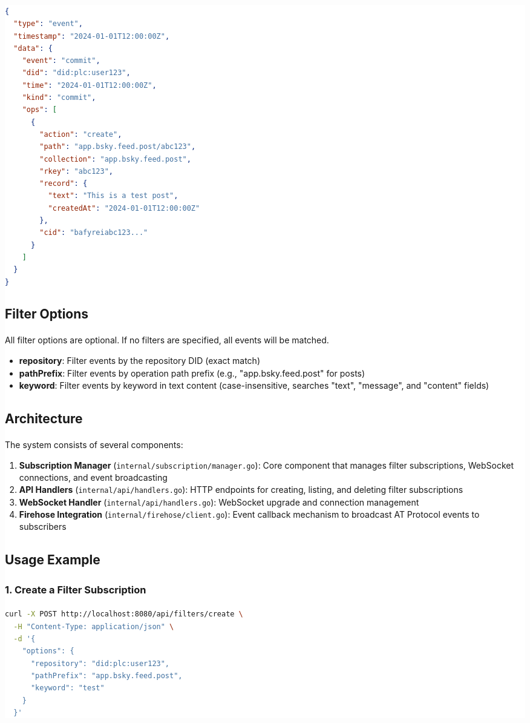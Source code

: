 ```json
{
  "type": "event",
  "timestamp": "2024-01-01T12:00:00Z",
  "data": {
    "event": "commit",
    "did": "did:plc:user123",
    "time": "2024-01-01T12:00:00Z",
    "kind": "commit",
    "ops": [
      {
        "action": "create",
        "path": "app.bsky.feed.post/abc123",
        "collection": "app.bsky.feed.post",
        "rkey": "abc123",
        "record": {
          "text": "This is a test post",
          "createdAt": "2024-01-01T12:00:00Z"
        },
        "cid": "bafyreiabc123..."
      }
    ]
  }
}
```

## Filter Options

All filter options are optional. If no filters are specified, all events will be matched.

- **repository**: Filter events by the repository DID (exact match)
- **pathPrefix**: Filter events by operation path prefix (e.g., "app.bsky.feed.post" for posts)
- **keyword**: Filter events by keyword in text content (case-insensitive, searches "text", "message", and "content" fields)

## Architecture

The system consists of several components:

1. **Subscription Manager** (`internal/subscription/manager.go`): Core component that manages filter subscriptions, WebSocket connections, and event broadcasting
2. **API Handlers** (`internal/api/handlers.go`): HTTP endpoints for creating, listing, and deleting filter subscriptions
3. **WebSocket Handler** (`internal/api/handlers.go`): WebSocket upgrade and connection management
4. **Firehose Integration** (`internal/firehose/client.go`): Event callback mechanism to broadcast AT Protocol events to subscribers

## Usage Example

### 1. Create a Filter Subscription
```bash
curl -X POST http://localhost:8080/api/filters/create \
  -H "Content-Type: application/json" \
  -d '{
    "options": {
      "repository": "did:plc:user123",
      "pathPrefix": "app.bsky.feed.post",
      "keyword": "test"
    }
  }'
```

